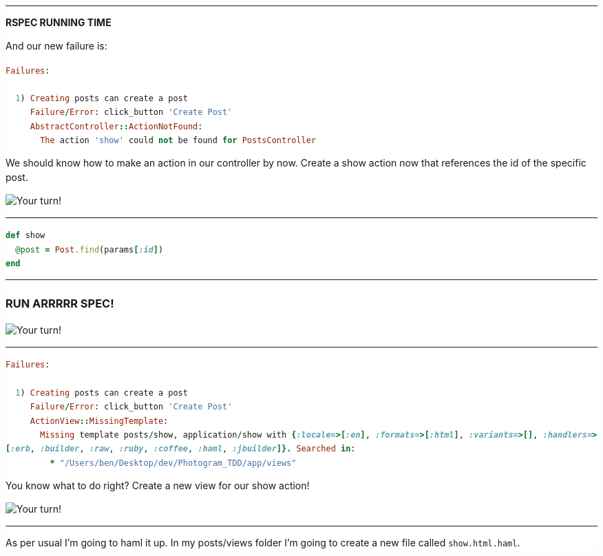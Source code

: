 ___

**RSPEC RUNNING TIME**

And our new failure is:

```ruby
Failures:

  1) Creating posts can create a post
     Failure/Error: click_button 'Create Post'
     AbstractController::ActionNotFound:
       The action 'show' could not be found for PostsController
```

We should know how to make an action in our controller by now.  Create a show action now that references the id of the specific post.

![Your turn!](/content/images/2015/06/YourTurn-1.png)

___

```ruby
def show
  @post = Post.find(params[:id])
end
```

___

### RUN ARRRRR SPEC!

![Your turn!](/content/images/2015/06/YourTurn-1.png)

___

```ruby
Failures:

  1) Creating posts can create a post
     Failure/Error: click_button 'Create Post'
     ActionView::MissingTemplate:
       Missing template posts/show, application/show with {:locale=>[:en], :formats=>[:html], :variants=>[], :handlers=>[:erb, :builder, :raw, :ruby, :coffee, :haml, :jbuilder]}. Searched in:
         * "/Users/ben/Desktop/dev/Photogram_TDD/app/views"
```

You know what to do right?  Create a new view for our show action!

![Your turn!](/content/images/2015/06/YourTurn-1.png)

___

As per usual I’m going to haml it up.  In my posts/views folder I’m going to create a new file called ```show.html.haml```.
